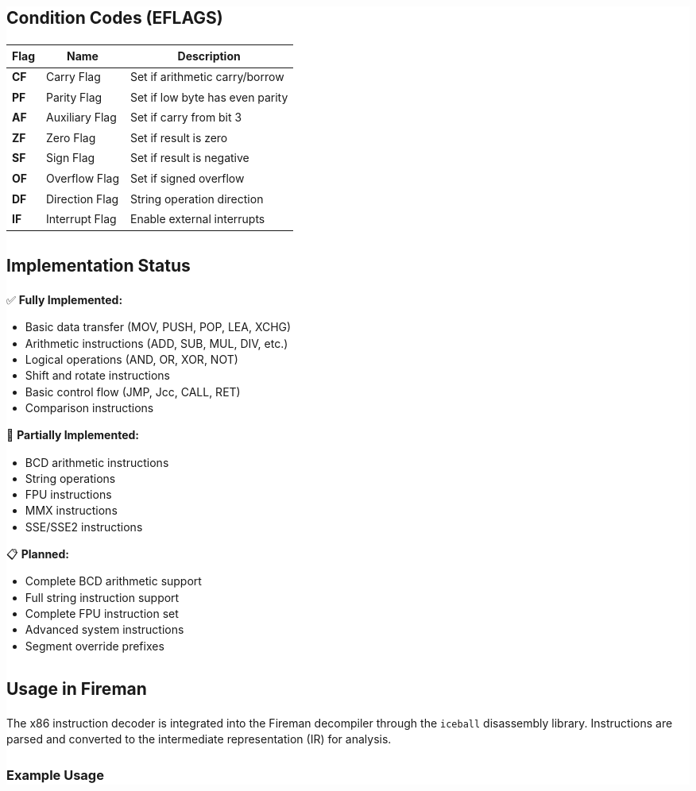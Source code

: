 ## Condition Codes (EFLAGS)

| Flag   | Name           | Description                     |
|--------|----------------|---------------------------------|
| **CF** | Carry Flag     | Set if arithmetic carry/borrow  |
| **PF** | Parity Flag    | Set if low byte has even parity |
| **AF** | Auxiliary Flag | Set if carry from bit 3         |
| **ZF** | Zero Flag      | Set if result is zero           |
| **SF** | Sign Flag      | Set if result is negative       |
| **OF** | Overflow Flag  | Set if signed overflow          |
| **DF** | Direction Flag | String operation direction      |
| **IF** | Interrupt Flag | Enable external interrupts      |

## Implementation Status

✅ **Fully Implemented:**

- Basic data transfer (MOV, PUSH, POP, LEA, XCHG)
- Arithmetic instructions (ADD, SUB, MUL, DIV, etc.)
- Logical operations (AND, OR, XOR, NOT)
- Shift and rotate instructions
- Basic control flow (JMP, Jcc, CALL, RET)
- Comparison instructions

🚧 **Partially Implemented:**

- BCD arithmetic instructions
- String operations
- FPU instructions
- MMX instructions
- SSE/SSE2 instructions

📋 **Planned:**

- Complete BCD arithmetic support
- Full string instruction support
- Complete FPU instruction set
- Advanced system instructions
- Segment override prefixes

## Usage in Fireman

The x86 instruction decoder is integrated into the Fireman decompiler through the `iceball` disassembly library.
Instructions are parsed and converted to the intermediate representation (IR) for analysis.

### Example Usage
